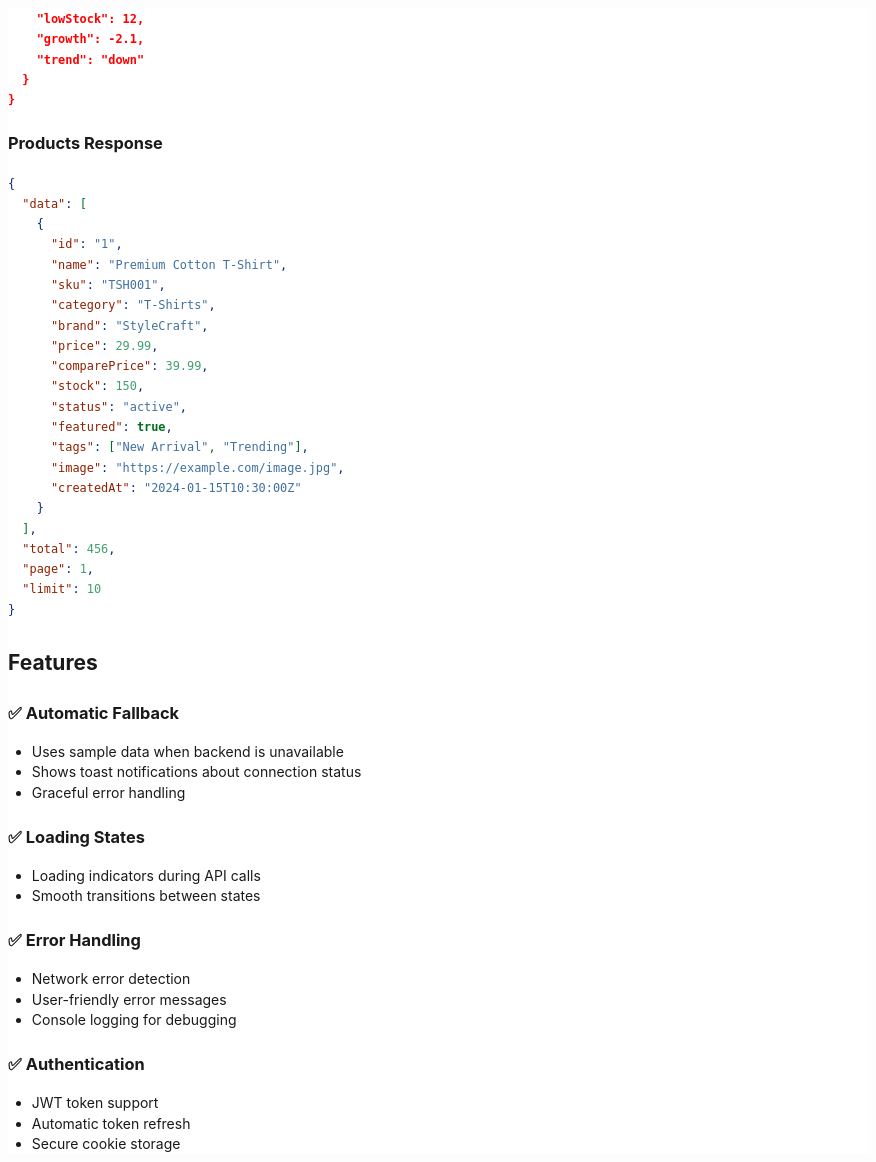 ```json
    "lowStock": 12,
    "growth": -2.1,
    "trend": "down"
  }
}
```

### Products Response
```json
{
  "data": [
    {
      "id": "1",
      "name": "Premium Cotton T-Shirt",
      "sku": "TSH001",
      "category": "T-Shirts",
      "brand": "StyleCraft",
      "price": 29.99,
      "comparePrice": 39.99,
      "stock": 150,
      "status": "active",
      "featured": true,
      "tags": ["New Arrival", "Trending"],
      "image": "https://example.com/image.jpg",
      "createdAt": "2024-01-15T10:30:00Z"
    }
  ],
  "total": 456,
  "page": 1,
  "limit": 10
}
```

## Features

### ✅ Automatic Fallback
- Uses sample data when backend is unavailable
- Shows toast notifications about connection status
- Graceful error handling

### ✅ Loading States
- Loading indicators during API calls
- Smooth transitions between states

### ✅ Error Handling
- Network error detection
- User-friendly error messages
- Console logging for debugging

### ✅ Authentication
- JWT token support
- Automatic token refresh
- Secure cookie storage
